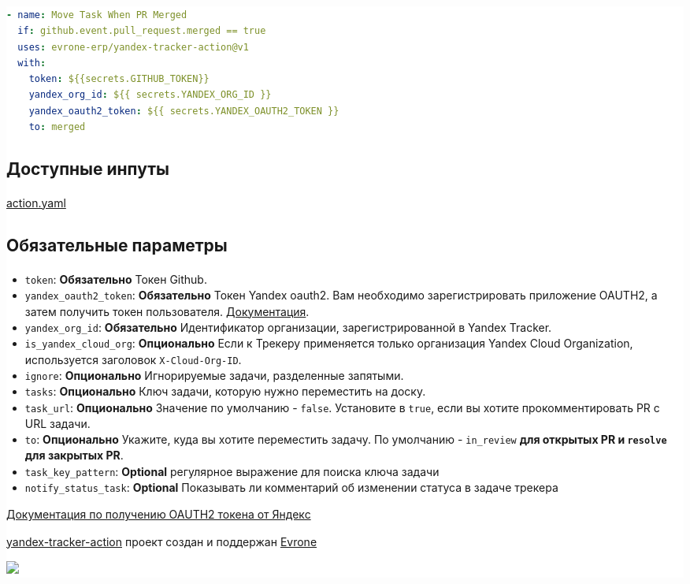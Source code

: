 ```yaml
- name: Move Task When PR Merged
  if: github.event.pull_request.merged == true
  uses: evrone-erp/yandex-tracker-action@v1
  with:
    token: ${{secrets.GITHUB_TOKEN}}
    yandex_org_id: ${{ secrets.YANDEX_ORG_ID }}
    yandex_oauth2_token: ${{ secrets.YANDEX_OAUTH2_TOKEN }}
    to: merged
```

## Доступные инпуты

[action.yaml](https://raw.githubusercontent.com/evrone-erp/yandex-tracker-action/master/action.yaml)

## Обязательные параметры

- `token`: **Обязательно** Токен Github.
- `yandex_oauth2_token`: **Обязательно** Токен Yandex oauth2. Вам необходимо зарегистрировать приложение OAUTH2, а затем
  получить токен пользователя. [Документация](https://yandex.ru/dev/id/doc/dg/oauth/concepts/about.html).
- `yandex_org_id`: **Обязательно** Идентификатор организации, зарегистрированной в Yandex Tracker.
- `is_yandex_cloud_org`: **Опционально** Если к Трекеру применяется только организация Yandex Cloud Organization,
  используется заголовок `X-Cloud-Org-ID`.
- `ignore`: **Опционально** Игнорируемые задачи, разделенные запятыми.
- `tasks`: **Опционально** Ключ задачи, которую нужно переместить на доску.
- `task_url`: **Опционально** Значение по умолчанию - `false`. Установите в `true`, если вы хотите прокомментировать PR
  с URL задачи.
- `to`: **Опционально** Укажите, куда вы хотите переместить задачу. По умолчанию - `in_review` **для открытых PR
  и `resolve` для закрытых PR**.
- `task_key_pattern`: **Optional** регулярное выражение для поиска ключа задачи
- `notify_status_task`:  **Optional** Показывать ли комментарий об изменении статуса в задаче трекера

[Документация по получению OAUTH2 токена от Яндекс](https://yandex.ru/dev/id/doc/dg/oauth/concepts/about.html)

[yandex-tracker-action](https://evrone.com/yandex-tracker-action?utm_source=github&utm_medium=yandex-tracker-action)
проект создан и поддержан [Evrone](https://evrone.com/?utm_source=github&utm_medium=yandex-tracker-action)

[<img src="https://evrone.com/logo/evrone-sponsored-logo.png" width=231>](https://evrone.com/?utm_source=evrone-django-template)
